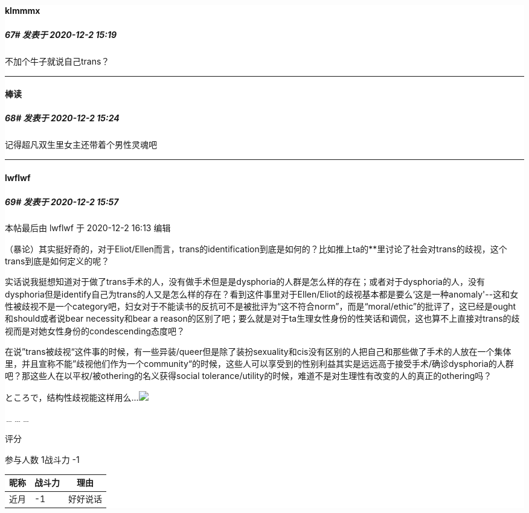 ####  klmmmx  
##### 67#       发表于 2020-12-2 15:19




不加个牛子就说自己trans？







*****

####  棒读  
##### 68#       发表于 2020-12-2 15:24




记得超凡双生里女主还带着个男性灵魂吧







*****

####  lwflwf  
##### 69#       发表于 2020-12-2 15:57



 本帖最后由 lwflwf 于 2020-12-2 16:13 编辑 

（暴论）其实挺好奇的，对于Eliot/Ellen而言，trans的identification到底是如何的？比如推上ta的**里讨论了社会对trans的歧视，这个trans到底是如何定义的呢？

实话说我挺想知道对于做了trans手术的人，没有做手术但是是dysphoria的人群是怎么样的存在；或者对于dysphoria的人，没有dysphoria但是identify自己为trans的人又是怎么样的存在？看到这件事里对于Ellen/Eliot的歧视基本都是要么‘这是一种anomaly'--这和女性被歧视不是一个category吧，妇女对于不能读书的反抗可不是被批评为“这不符合norm”，而是“moral/ethic”的批评了，这已经是ought和should或者说bear necessity和bear a reason的区别了吧；要么就是对于ta生理女性身份的性笑话和调侃，这也算不上直接对trans的歧视而是对她女性身份的condescending态度吧？

在说”trans被歧视“这件事的时候，有一些异装/queer但是除了装扮sexuality和cis没有区别的人把自己和那些做了手术的人放在一个集体里，并且宣称不能”歧视他们作为一个community“的时候，这些人可以享受到的性别利益其实是远远高于接受手术/确诊dysphoria的人群吧？那这些人在以平权/被othering的名义获得social tolerance/utility的时候，难道不是对生理性有改变的人的真正的othering吗？

ところで，结构性歧视能这样用么...<img src="https://static.saraba1st.com/image/smiley/face2017/037.png" referrerpolicy="no-referrer">



﹍﹍﹍

评分





 参与人数 1战斗力 -1

|昵称|战斗力|理由|
|----|---|---|
| 近月|-1|好好说话|

